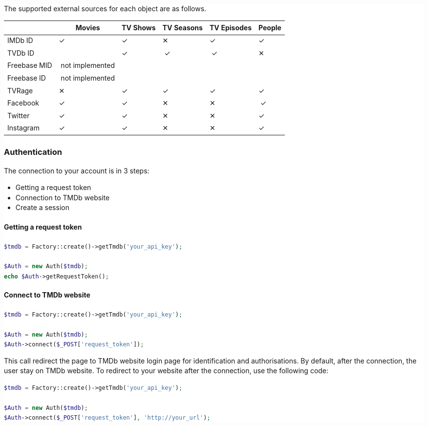 The supported external sources for each object are as follows.

| | Movies | TV Shows | TV Seasons | TV Episodes | People |
|-|--------|----------|------------|-------------|--------|
| IMDb ID | &#10003; |&#10003; |&#10005; | &#10003; | &#10003; |
| TVDb ID | | &#10003; | &#10003; | &#10003; |&#10005; |
| Freebase MID | not implemented | | | | |
| Freebase ID  | not implemented | | | | |
| TVRage |&#10005; | &#10003; | &#10003; | &#10003; | &#10003; |
| Facebook | &#10003; | &#10003;  |&#10005; |&#10005; | &#10003; |
| Twitter | &#10003; | &#10003; |&#10005; |&#10005; | &#10003; |
| Instagram | &#10003; |&#10003; |&#10005; |&#10005; |&#10003; |

### Authentication<a name="authentication"></a>

The connection to your account is in 3 steps:

- Getting a request token
- Connection to TMDb website
- Create a session

#### Getting a request token

```php
$tmdb = Factory::create()->getTmdb('your_api_key');

$Auth = new Auth($tmdb);
echo $Auth->getRequestToken();
```

#### Connect to TMDb website

```php
$tmdb = Factory::create()->getTmdb('your_api_key');

$Auth = new Auth($tmdb);
$Auth->connect($_POST['request_token']);
```

This call redirect the page to TMDb website login page for identification and authorisations. By default, after the connection, the user stay on TMDb website. To redirect to your website after the connection, use the following code:

```php
$tmdb = Factory::create()->getTmdb('your_api_key');

$Auth = new Auth($tmdb);
$Auth->connect($_POST['request_token'], 'http://your_url');
```
